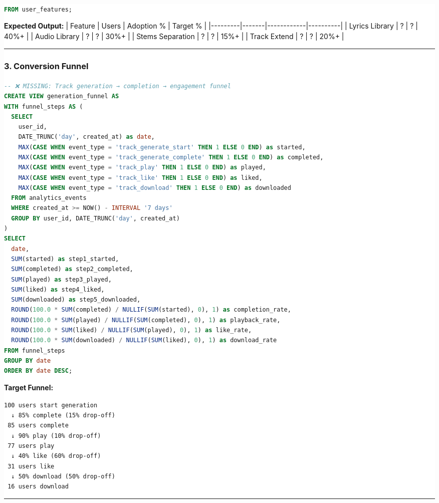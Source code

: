 ```sql
FROM user_features;
```

**Expected Output:**
| Feature | Users | Adoption % | Target % |
|---------|-------|------------|----------|
| Lyrics Library | ? | ? | 40%+ |
| Audio Library | ? | ? | 30%+ |
| Stems Separation | ? | ? | 15%+ |
| Track Extend | ? | ? | 20%+ |

---

### 3. Conversion Funnel

```sql
-- ❌ MISSING: Track generation → completion → engagement funnel
CREATE VIEW generation_funnel AS
WITH funnel_steps AS (
  SELECT 
    user_id,
    DATE_TRUNC('day', created_at) as date,
    MAX(CASE WHEN event_type = 'track_generate_start' THEN 1 ELSE 0 END) as started,
    MAX(CASE WHEN event_type = 'track_generate_complete' THEN 1 ELSE 0 END) as completed,
    MAX(CASE WHEN event_type = 'track_play' THEN 1 ELSE 0 END) as played,
    MAX(CASE WHEN event_type = 'track_like' THEN 1 ELSE 0 END) as liked,
    MAX(CASE WHEN event_type = 'track_download' THEN 1 ELSE 0 END) as downloaded
  FROM analytics_events
  WHERE created_at >= NOW() - INTERVAL '7 days'
  GROUP BY user_id, DATE_TRUNC('day', created_at)
)
SELECT 
  date,
  SUM(started) as step1_started,
  SUM(completed) as step2_completed,
  SUM(played) as step3_played,
  SUM(liked) as step4_liked,
  SUM(downloaded) as step5_downloaded,
  ROUND(100.0 * SUM(completed) / NULLIF(SUM(started), 0), 1) as completion_rate,
  ROUND(100.0 * SUM(played) / NULLIF(SUM(completed), 0), 1) as playback_rate,
  ROUND(100.0 * SUM(liked) / NULLIF(SUM(played), 0), 1) as like_rate,
  ROUND(100.0 * SUM(downloaded) / NULLIF(SUM(liked), 0), 1) as download_rate
FROM funnel_steps
GROUP BY date
ORDER BY date DESC;
```

**Target Funnel:**
```
100 users start generation
  ↓ 85% complete (15% drop-off)
 85 users complete
  ↓ 90% play (10% drop-off)
 77 users play
  ↓ 40% like (60% drop-off)
 31 users like
  ↓ 50% download (50% drop-off)
 16 users download
```

---
